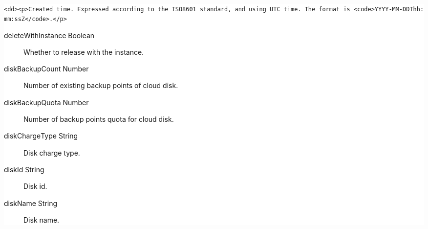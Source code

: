     <dd><p>Created time. Expressed according to the ISO8601 standard, and using UTC time. The format is <code>YYYY-MM-DDThh:mm:ssZ</code>.</p>
</dd><dt class="property-required"
            title="Required">
        <span id="deletewithinstance_yaml">
<a data-swiftype-name="resource-property" data-swiftype-type="text" href="#deletewithinstance_yaml" style="color: inherit; text-decoration: inherit;">delete<wbr>With<wbr>Instance</a>
</span>
        <span class="property-indicator"></span>
        <span class="property-type">Boolean</span>
    </dt>
    <dd><p>Whether to release with the instance.</p>
</dd><dt class="property-required"
            title="Required">
        <span id="diskbackupcount_yaml">
<a data-swiftype-name="resource-property" data-swiftype-type="text" href="#diskbackupcount_yaml" style="color: inherit; text-decoration: inherit;">disk<wbr>Backup<wbr>Count</a>
</span>
        <span class="property-indicator"></span>
        <span class="property-type">Number</span>
    </dt>
    <dd><p>Number of existing backup points of cloud disk.</p>
</dd><dt class="property-required"
            title="Required">
        <span id="diskbackupquota_yaml">
<a data-swiftype-name="resource-property" data-swiftype-type="text" href="#diskbackupquota_yaml" style="color: inherit; text-decoration: inherit;">disk<wbr>Backup<wbr>Quota</a>
</span>
        <span class="property-indicator"></span>
        <span class="property-type">Number</span>
    </dt>
    <dd><p>Number of backup points quota for cloud disk.</p>
</dd><dt class="property-required"
            title="Required">
        <span id="diskchargetype_yaml">
<a data-swiftype-name="resource-property" data-swiftype-type="text" href="#diskchargetype_yaml" style="color: inherit; text-decoration: inherit;">disk<wbr>Charge<wbr>Type</a>
</span>
        <span class="property-indicator"></span>
        <span class="property-type">String</span>
    </dt>
    <dd><p>Disk charge type.</p>
</dd><dt class="property-required"
            title="Required">
        <span id="diskid_yaml">
<a data-swiftype-name="resource-property" data-swiftype-type="text" href="#diskid_yaml" style="color: inherit; text-decoration: inherit;">disk<wbr>Id</a>
</span>
        <span class="property-indicator"></span>
        <span class="property-type">String</span>
    </dt>
    <dd><p>Disk id.</p>
</dd><dt class="property-required"
            title="Required">
        <span id="diskname_yaml">
<a data-swiftype-name="resource-property" data-swiftype-type="text" href="#diskname_yaml" style="color: inherit; text-decoration: inherit;">disk<wbr>Name</a>
</span>
        <span class="property-indicator"></span>
        <span class="property-type">String</span>
    </dt>
    <dd><p>Disk name.</p>
</dd><dt class="property-required"
            title="Required">
